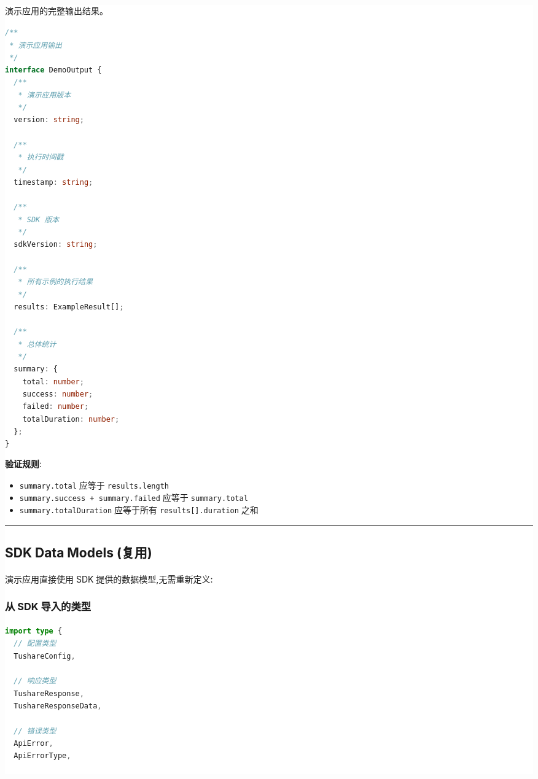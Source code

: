 演示应用的完整输出结果。

```typescript
/**
 * 演示应用输出
 */
interface DemoOutput {
  /**
   * 演示应用版本
   */
  version: string;

  /**
   * 执行时间戳
   */
  timestamp: string;

  /**
   * SDK 版本
   */
  sdkVersion: string;

  /**
   * 所有示例的执行结果
   */
  results: ExampleResult[];

  /**
   * 总体统计
   */
  summary: {
    total: number;
    success: number;
    failed: number;
    totalDuration: number;
  };
}
```

**验证规则**:
- `summary.total` 应等于 `results.length`
- `summary.success + summary.failed` 应等于 `summary.total`
- `summary.totalDuration` 应等于所有 `results[].duration` 之和

---

## SDK Data Models (复用)

演示应用直接使用 SDK 提供的数据模型,无需重新定义:

### 从 SDK 导入的类型

```typescript
import type {
  // 配置类型
  TushareConfig,
  
  // 响应类型
  TushareResponse,
  TushareResponseData,
  
  // 错误类型
  ApiError,
  ApiErrorType,
  
```